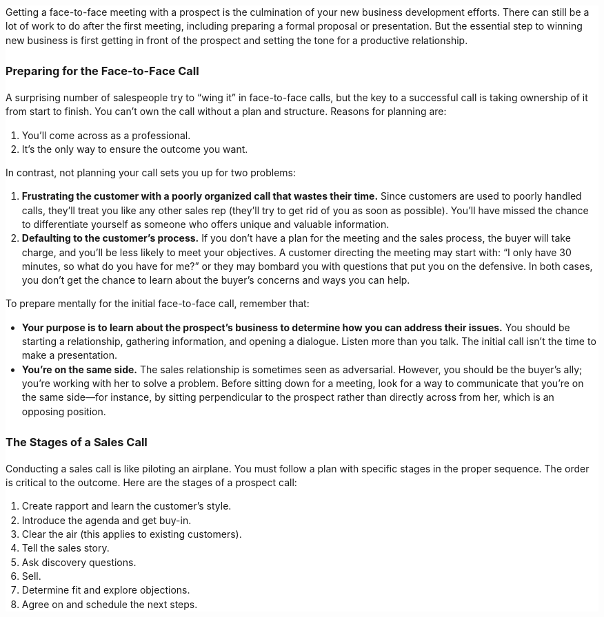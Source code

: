 Getting a face-to-face meeting with a prospect is the culmination of your new business development efforts. There can still be a lot of work to do after the first meeting, including preparing a formal proposal or presentation. But the essential step to winning new business is first getting in front of the prospect and setting the tone for a productive relationship.

### Preparing for the Face-to-Face Call

A surprising number of salespeople try to “wing it” in face-to-face calls, but the key to a successful call is taking ownership of it from start to finish. You can’t own the call without a plan and structure. Reasons for planning are:

  1. You’ll come across as a professional.
  2. It’s the only way to ensure the outcome you want.



In contrast, not planning your call sets you up for two problems:

  1. **Frustrating the customer with a poorly organized call that wastes their time.** Since customers are used to poorly handled calls, they’ll treat you like any other sales rep (they’ll try to get rid of you as soon as possible). You’ll have missed the chance to differentiate yourself as someone who offers unique and valuable information.
  2. **Defaulting to the customer’s process.** If you don’t have a plan for the meeting and the sales process, the buyer will take charge, and you’ll be less likely to meet your objectives. A customer directing the meeting may start with: “I only have 30 minutes, so what do you have for me?” or they may bombard you with questions that put you on the defensive. In both cases, you don’t get the chance to learn about the buyer’s concerns and ways you can help.



To prepare mentally for the initial face-to-face call, remember that:

  * **Your purpose is to learn about the prospect’s business to determine how you can address their issues.** You should be starting a relationship, gathering information, and opening a dialogue. Listen more than you talk. The initial call isn’t the time to make a presentation. 
  * **You’re on the same side.** The sales relationship is sometimes seen as adversarial. However, you should be the buyer’s ally; you’re working with her to solve a problem. Before sitting down for a meeting, look for a way to communicate that you’re on the same side—for instance, by sitting perpendicular to the prospect rather than directly across from her, which is an opposing position.



### The Stages of a Sales Call

Conducting a sales call is like piloting an airplane. You must follow a plan with specific stages in the proper sequence. The order is critical to the outcome. Here are the stages of a prospect call:

  1. Create rapport and learn the customer’s style.
  2. Introduce the agenda and get buy-in.
  3. Clear the air (this applies to existing customers).
  4. Tell the sales story.
  5. Ask discovery questions.
  6. Sell.
  7. Determine fit and explore objections.
  8. Agree on and schedule the next steps.



